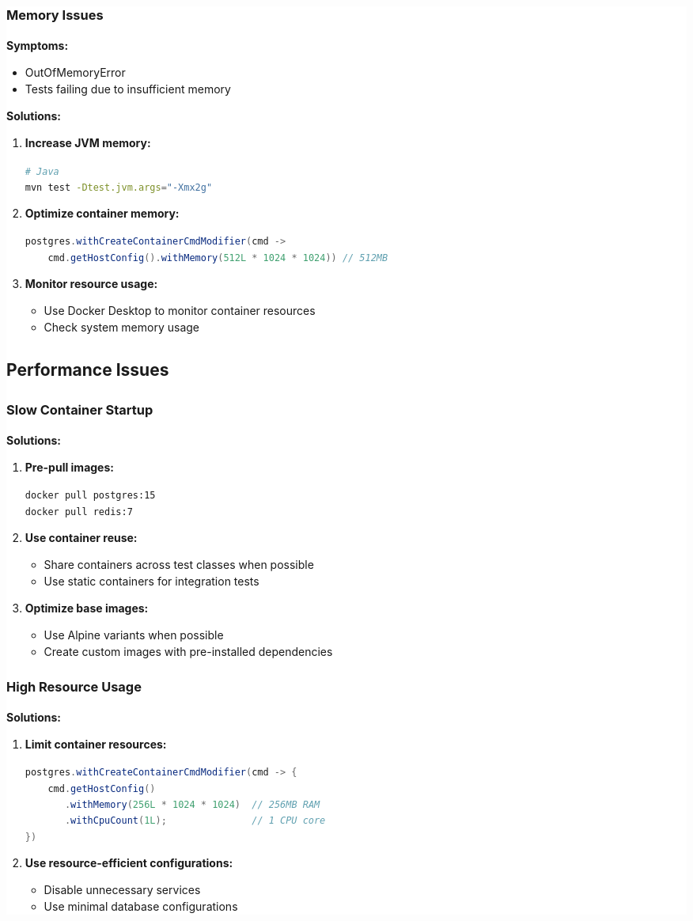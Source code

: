 ### Memory Issues

**Symptoms:**
- OutOfMemoryError
- Tests failing due to insufficient memory

**Solutions:**
1. **Increase JVM memory:**
   ```bash
   # Java
   mvn test -Dtest.jvm.args="-Xmx2g"
   ```

2. **Optimize container memory:**
   ```java
   postgres.withCreateContainerCmdModifier(cmd -> 
       cmd.getHostConfig().withMemory(512L * 1024 * 1024)) // 512MB
   ```

3. **Monitor resource usage:**
   - Use Docker Desktop to monitor container resources
   - Check system memory usage

## Performance Issues

### Slow Container Startup

**Solutions:**
1. **Pre-pull images:**
   ```bash
   docker pull postgres:15
   docker pull redis:7
   ```

2. **Use container reuse:**
   - Share containers across test classes when possible
   - Use static containers for integration tests

3. **Optimize base images:**
   - Use Alpine variants when possible
   - Create custom images with pre-installed dependencies

### High Resource Usage

**Solutions:**
1. **Limit container resources:**
   ```java
   postgres.withCreateContainerCmdModifier(cmd -> {
       cmd.getHostConfig()
          .withMemory(256L * 1024 * 1024)  // 256MB RAM
          .withCpuCount(1L);               // 1 CPU core
   })
   ```

2. **Use resource-efficient configurations:**
   - Disable unnecessary services
   - Use minimal database configurations
